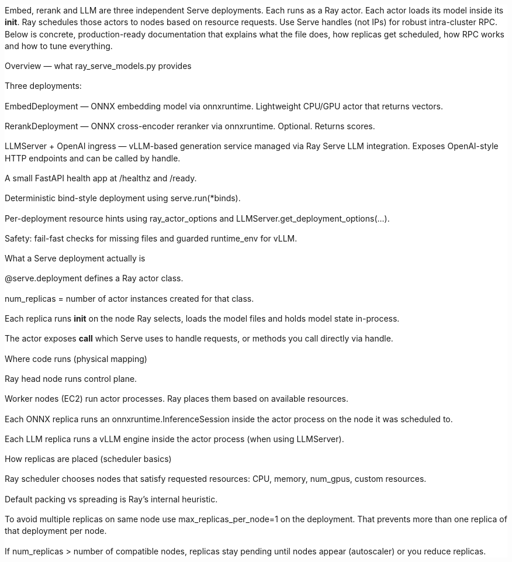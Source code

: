 Embed, rerank and LLM are three independent Serve deployments. Each runs as a Ray actor. Each actor loads its model inside its __init__. Ray schedules those actors to nodes based on resource requests. Use Serve handles (not IPs) for robust intra-cluster RPC. Below is concrete, production-ready documentation that explains what the file does, how replicas get scheduled, how RPC works and how to tune everything.

Overview — what ray_serve_models.py provides

Three deployments:

EmbedDeployment — ONNX embedding model via onnxruntime. Lightweight CPU/GPU actor that returns vectors.

RerankDeployment — ONNX cross-encoder reranker via onnxruntime. Optional. Returns scores.

LLMServer + OpenAI ingress — vLLM-based generation service managed via Ray Serve LLM integration. Exposes OpenAI-style HTTP endpoints and can be called by handle.


A small FastAPI health app at /healthz and /ready.

Deterministic bind-style deployment using serve.run(*binds).

Per-deployment resource hints using ray_actor_options and LLMServer.get_deployment_options(...).

Safety: fail-fast checks for missing files and guarded runtime_env for vLLM.


What a Serve deployment actually is

@serve.deployment defines a Ray actor class.

num_replicas = number of actor instances created for that class.

Each replica runs __init__ on the node Ray selects, loads the model files and holds model state in-process.

The actor exposes __call__ which Serve uses to handle requests, or methods you call directly via handle.


Where code runs (physical mapping)

Ray head node runs control plane.

Worker nodes (EC2) run actor processes. Ray places them based on available resources.

Each ONNX replica runs an onnxruntime.InferenceSession inside the actor process on the node it was scheduled to.

Each LLM replica runs a vLLM engine inside the actor process (when using LLMServer).


How replicas are placed (scheduler basics)

Ray scheduler chooses nodes that satisfy requested resources: CPU, memory, num_gpus, custom resources.

Default packing vs spreading is Ray’s internal heuristic.

To avoid multiple replicas on same node use max_replicas_per_node=1 on the deployment. That prevents more than one replica of that deployment per node.

If num_replicas > number of compatible nodes, replicas stay pending until nodes appear (autoscaler) or you reduce replicas.
